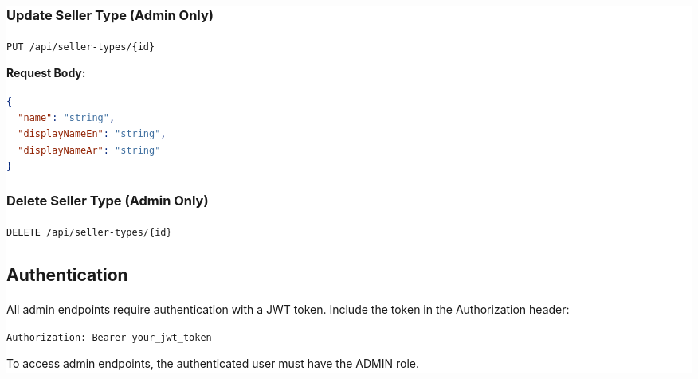 ### Update Seller Type (Admin Only)

```
PUT /api/seller-types/{id}
```

**Request Body:**
```json
{
  "name": "string",
  "displayNameEn": "string",
  "displayNameAr": "string"
}
```

### Delete Seller Type (Admin Only)

```
DELETE /api/seller-types/{id}
```

## Authentication

All admin endpoints require authentication with a JWT token. Include the token in the Authorization header:

```
Authorization: Bearer your_jwt_token
```

To access admin endpoints, the authenticated user must have the ADMIN role.
